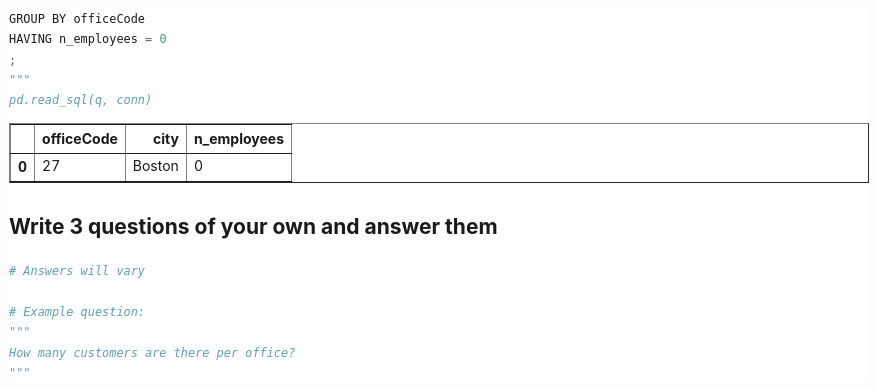 ```python
GROUP BY officeCode
HAVING n_employees = 0
;
"""
pd.read_sql(q, conn)
```




<div>
<style scoped>
    .dataframe tbody tr th:only-of-type {
        vertical-align: middle;
    }

    .dataframe tbody tr th {
        vertical-align: top;
    }

    .dataframe thead th {
        text-align: right;
    }
</style>
<table border="1" class="dataframe">
  <thead>
    <tr style="text-align: right;">
      <th></th>
      <th>officeCode</th>
      <th>city</th>
      <th>n_employees</th>
    </tr>
  </thead>
  <tbody>
    <tr>
      <th>0</th>
      <td>27</td>
      <td>Boston</td>
      <td>0</td>
    </tr>
  </tbody>
</table>
</div>



## Write 3 questions of your own and answer them


```python
# Answers will vary

# Example question: 
"""
How many customers are there per office?
"""
```
